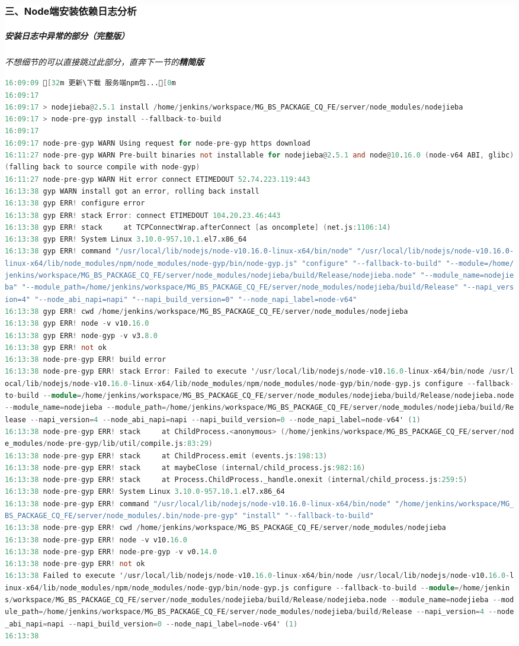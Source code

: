 
### 三、Node端安装依赖日志分析

##### 安装日志中异常的部分（**完整版**） 

*不想细节的可以直接跳过此部分，直奔下一节的**精简版***

```verilog
16:09:09 [32m 更新\下载 服务端npm包...[0m 
16:09:17 
16:09:17 > nodejieba@2.5.1 install /home/jenkins/workspace/MG_BS_PACKAGE_CQ_FE/server/node_modules/nodejieba
16:09:17 > node-pre-gyp install --fallback-to-build
16:09:17 
16:09:17 node-pre-gyp WARN Using request for node-pre-gyp https download 
16:11:27 node-pre-gyp WARN Pre-built binaries not installable for nodejieba@2.5.1 and node@10.16.0 (node-v64 ABI, glibc) (falling back to source compile with node-gyp) 
16:11:27 node-pre-gyp WARN Hit error connect ETIMEDOUT 52.74.223.119:443 
16:13:38 gyp WARN install got an error, rolling back install
16:13:38 gyp ERR! configure error 
16:13:38 gyp ERR! stack Error: connect ETIMEDOUT 104.20.23.46:443
16:13:38 gyp ERR! stack     at TCPConnectWrap.afterConnect [as oncomplete] (net.js:1106:14)
16:13:38 gyp ERR! System Linux 3.10.0-957.10.1.el7.x86_64
16:13:38 gyp ERR! command "/usr/local/lib/nodejs/node-v10.16.0-linux-x64/bin/node" "/usr/local/lib/nodejs/node-v10.16.0-linux-x64/lib/node_modules/npm/node_modules/node-gyp/bin/node-gyp.js" "configure" "--fallback-to-build" "--module=/home/jenkins/workspace/MG_BS_PACKAGE_CQ_FE/server/node_modules/nodejieba/build/Release/nodejieba.node" "--module_name=nodejieba" "--module_path=/home/jenkins/workspace/MG_BS_PACKAGE_CQ_FE/server/node_modules/nodejieba/build/Release" "--napi_version=4" "--node_abi_napi=napi" "--napi_build_version=0" "--node_napi_label=node-v64"
16:13:38 gyp ERR! cwd /home/jenkins/workspace/MG_BS_PACKAGE_CQ_FE/server/node_modules/nodejieba
16:13:38 gyp ERR! node -v v10.16.0
16:13:38 gyp ERR! node-gyp -v v3.8.0
16:13:38 gyp ERR! not ok 
16:13:38 node-pre-gyp ERR! build error 
16:13:38 node-pre-gyp ERR! stack Error: Failed to execute '/usr/local/lib/nodejs/node-v10.16.0-linux-x64/bin/node /usr/local/lib/nodejs/node-v10.16.0-linux-x64/lib/node_modules/npm/node_modules/node-gyp/bin/node-gyp.js configure --fallback-to-build --module=/home/jenkins/workspace/MG_BS_PACKAGE_CQ_FE/server/node_modules/nodejieba/build/Release/nodejieba.node --module_name=nodejieba --module_path=/home/jenkins/workspace/MG_BS_PACKAGE_CQ_FE/server/node_modules/nodejieba/build/Release --napi_version=4 --node_abi_napi=napi --napi_build_version=0 --node_napi_label=node-v64' (1)
16:13:38 node-pre-gyp ERR! stack     at ChildProcess.<anonymous> (/home/jenkins/workspace/MG_BS_PACKAGE_CQ_FE/server/node_modules/node-pre-gyp/lib/util/compile.js:83:29)
16:13:38 node-pre-gyp ERR! stack     at ChildProcess.emit (events.js:198:13)
16:13:38 node-pre-gyp ERR! stack     at maybeClose (internal/child_process.js:982:16)
16:13:38 node-pre-gyp ERR! stack     at Process.ChildProcess._handle.onexit (internal/child_process.js:259:5)
16:13:38 node-pre-gyp ERR! System Linux 3.10.0-957.10.1.el7.x86_64
16:13:38 node-pre-gyp ERR! command "/usr/local/lib/nodejs/node-v10.16.0-linux-x64/bin/node" "/home/jenkins/workspace/MG_BS_PACKAGE_CQ_FE/server/node_modules/.bin/node-pre-gyp" "install" "--fallback-to-build"
16:13:38 node-pre-gyp ERR! cwd /home/jenkins/workspace/MG_BS_PACKAGE_CQ_FE/server/node_modules/nodejieba
16:13:38 node-pre-gyp ERR! node -v v10.16.0
16:13:38 node-pre-gyp ERR! node-pre-gyp -v v0.14.0
16:13:38 node-pre-gyp ERR! not ok 
16:13:38 Failed to execute '/usr/local/lib/nodejs/node-v10.16.0-linux-x64/bin/node /usr/local/lib/nodejs/node-v10.16.0-linux-x64/lib/node_modules/npm/node_modules/node-gyp/bin/node-gyp.js configure --fallback-to-build --module=/home/jenkins/workspace/MG_BS_PACKAGE_CQ_FE/server/node_modules/nodejieba/build/Release/nodejieba.node --module_name=nodejieba --module_path=/home/jenkins/workspace/MG_BS_PACKAGE_CQ_FE/server/node_modules/nodejieba/build/Release --napi_version=4 --node_abi_napi=napi --napi_build_version=0 --node_napi_label=node-v64' (1)
16:13:38 
```
